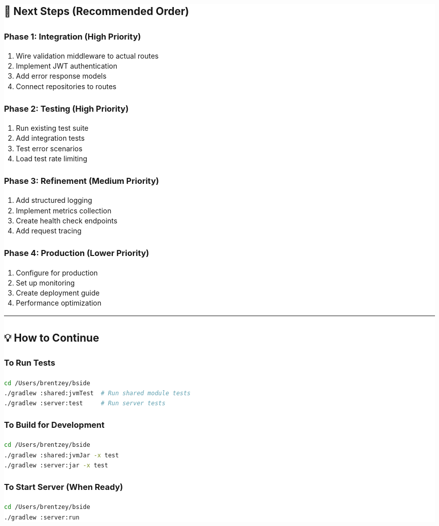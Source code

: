 
## 🚀 Next Steps (Recommended Order)

### Phase 1: Integration (High Priority)
1. Wire validation middleware to actual routes
2. Implement JWT authentication
3. Add error response models
4. Connect repositories to routes

### Phase 2: Testing (High Priority)
1. Run existing test suite
2. Add integration tests
3. Test error scenarios
4. Load test rate limiting

### Phase 3: Refinement (Medium Priority)
1. Add structured logging
2. Implement metrics collection
3. Create health check endpoints
4. Add request tracing

### Phase 4: Production (Lower Priority)
1. Configure for production
2. Set up monitoring
3. Create deployment guide
4. Performance optimization

---

## 💡 How to Continue

### To Run Tests
```bash
cd /Users/brentzey/bside
./gradlew :shared:jvmTest  # Run shared module tests
./gradlew :server:test     # Run server tests
```

### To Build for Development
```bash
cd /Users/brentzey/bside
./gradlew :shared:jvmJar -x test
./gradlew :server:jar -x test
```

### To Start Server (When Ready)
```bash
cd /Users/brentzey/bside
./gradlew :server:run
```
